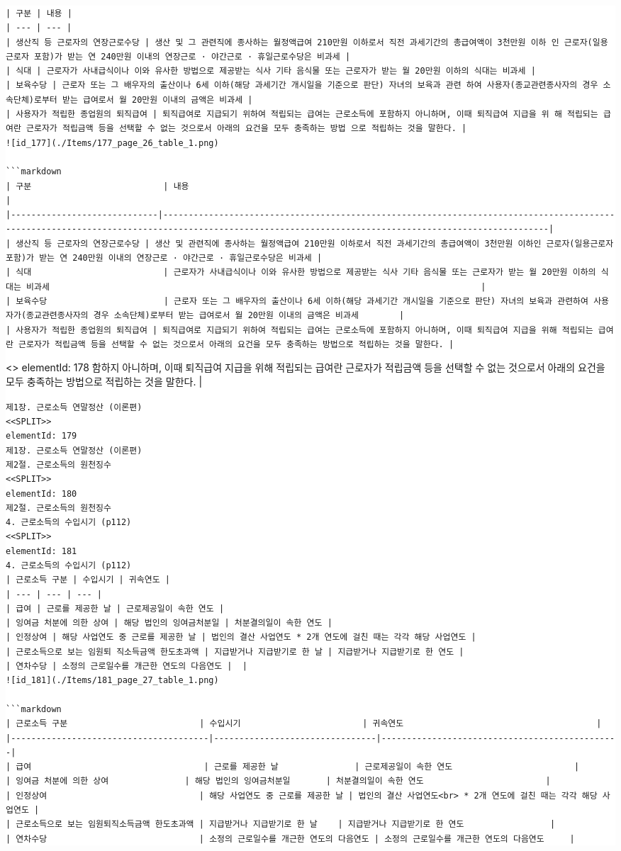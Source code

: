 ```
| 구분 | 내용 |
| --- | --- |
| 생산직 등 근로자의 연장근로수당 | 생산 및 그 관련직에 종사하는 월정액급여 210만원 이하로서 직전 과세기간의 총급여액이 3천만원 이하 인 근로자(일용근로자 포함)가 받는 연 240만원 이내의 연장근로 · 야간근로 · 휴일근로수당은 비과세 |
| 식대 | 근로자가 사내급식이나 이와 유사한 방법으로 제공받는 식사 기타 음식물 또는 근로자가 받는 월 20만원 이하의 식대는 비과세 |
| 보육수당 | 근로자 또는 그 배우자의 출산이나 6세 이하(해당 과세기간 개시일을 기준으로 판단) 자녀의 보육과 관련 하여 사용자(종교관련종사자의 경우 소속단체)로부터 받는 급여로서 월 20만원 이내의 금액은 비과세 |
| 사용자가 적립한 종업원의 퇴직급여 | 퇴직급여로 지급되기 위하여 적립되는 급여는 근로소득에 포함하지 아니하며, 이때 퇴직급여 지급을 위 해 적립되는 급여란 근로자가 적립금액 등을 선택할 수 없는 것으로서 아래의 요건을 모두 충족하는 방법 으로 적립하는 것을 말한다. |
![id_177](./Items/177_page_26_table_1.png)

```markdown
| 구분                          | 내용                                                                                                                                                                                                 |
|-----------------------------|----------------------------------------------------------------------------------------------------------------------------------------------------------------------------------------------------|
| 생산직 등 근로자의 연장근로수당 | 생산 및 관련직에 종사하는 월정액급여 210만원 이하로서 직전 과세기간의 총급여액이 3천만원 이하인 근로자(일용근로자 포함)가 받는 연 240만원 이내의 연장근로 · 야간근로 · 휴일근로수당은 비과세 |
| 식대                          | 근로자가 사내급식이나 이와 유사한 방법으로 제공받는 식사 기타 음식물 또는 근로자가 받는 월 20만원 이하의 식대는 비과세                                                                                     |
| 보육수당                       | 근로자 또는 그 배우자의 출산이나 6세 이하(해당 과세기간 개시일을 기준으로 판단) 자녀의 보육과 관련하여 사용자가(종교관련종사자의 경우 소속단체)로부터 받는 급여로서 월 20만원 이내의 금액은 비과세        |
| 사용자가 적립한 종업원의 퇴직급여 | 퇴직급여로 지급되기 위하여 적립되는 급여는 근로소득에 포함하지 아니하며, 이때 퇴직급여 지급을 위해 적립되는 급여란 근로자가 적립금액 등을 선택할 수 없는 것으로서 아래의 요건을 모두 충족하는 방법으로 적립하는 것을 말한다. |
```
<<SPLIT>>
elementId: 178
함하지 아니하며, 이때 퇴직급여 지급을 위해 적립되는 급여란 근로자가 적립금액 등을 선택할 수 없는 것으로서 아래의 요건을 모두 충족하는 방법으로 적립하는 것을 말한다. |
```
제1장. 근로소득 연말정산 (이론편)
<<SPLIT>>
elementId: 179
제1장. 근로소득 연말정산 (이론편)
제2절. 근로소득의 원천징수
<<SPLIT>>
elementId: 180
제2절. 근로소득의 원천징수
4. 근로소득의 수입시기 (p112)
<<SPLIT>>
elementId: 181
4. 근로소득의 수입시기 (p112)
| 근로소득 구분 | 수입시기 | 귀속연도 |
| --- | --- | --- |
| 급여 | 근로를 제공한 날 | 근로제공일이 속한 연도 |
| 잉여금 처분에 의한 상여 | 해당 법인의 잉여금처분일 | 처분결의일이 속한 연도 |
| 인정상여 | 해당 사업연도 중 근로를 제공한 날 | 법인의 결산 사업연도 * 2개 연도에 걸친 때는 각각 해당 사업연도 |
| 근로소득으로 보는 임원퇴 직소득금액 한도초과액 | 지급받거나 지급받기로 한 날 | 지급받거나 지급받기로 한 연도 |
| 연차수당 | 소정의 근로일수를 개근한 연도의 다음연도 |  |
![id_181](./Items/181_page_27_table_1.png)

```markdown
| 근로소득 구분                          | 수입시기                        | 귀속연도                                      |
|---------------------------------------|--------------------------------|-----------------------------------------------|
| 급여                                  | 근로를 제공한 날               | 근로제공일이 속한 연도                        |
| 잉여금 처분에 의한 상여               | 해당 법인의 잉여금처분일       | 처분결의일이 속한 연도                        |
| 인정상여                              | 해당 사업연도 중 근로를 제공한 날 | 법인의 결산 사업연도<br> * 2개 연도에 걸친 때는 각각 해당 사업연도 |
| 근로소득으로 보는 임원퇴직소득금액 한도초과액 | 지급받거나 지급받기로 한 날    | 지급받거나 지급받기로 한 연도                 |
| 연차수당                              | 소정의 근로일수를 개근한 연도의 다음연도 | 소정의 근로일수를 개근한 연도의 다음연도     |
```